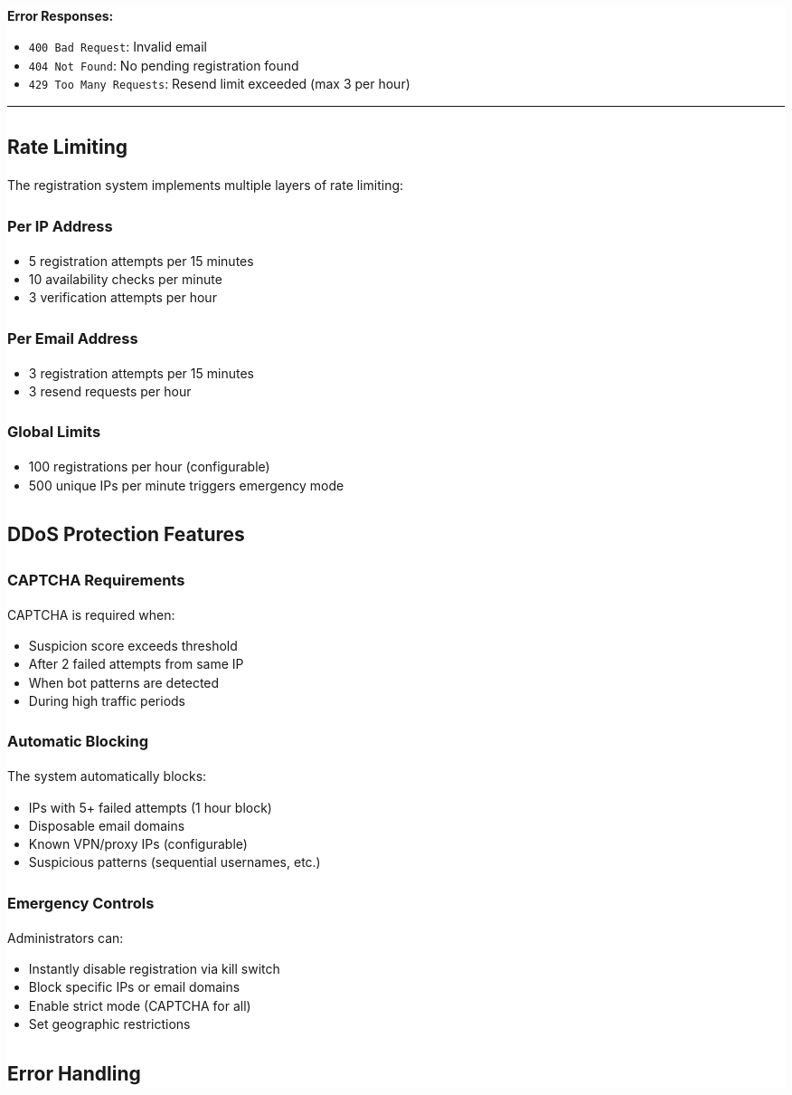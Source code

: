**Error Responses:**
- `400 Bad Request`: Invalid email
- `404 Not Found`: No pending registration found
- `429 Too Many Requests`: Resend limit exceeded (max 3 per hour)

---

## Rate Limiting

The registration system implements multiple layers of rate limiting:

### Per IP Address
- 5 registration attempts per 15 minutes
- 10 availability checks per minute
- 3 verification attempts per hour

### Per Email Address
- 3 registration attempts per 15 minutes
- 3 resend requests per hour

### Global Limits
- 100 registrations per hour (configurable)
- 500 unique IPs per minute triggers emergency mode

## DDoS Protection Features

### CAPTCHA Requirements
CAPTCHA is required when:
- Suspicion score exceeds threshold
- After 2 failed attempts from same IP
- When bot patterns are detected
- During high traffic periods

### Automatic Blocking
The system automatically blocks:
- IPs with 5+ failed attempts (1 hour block)
- Disposable email domains
- Known VPN/proxy IPs (configurable)
- Suspicious patterns (sequential usernames, etc.)

### Emergency Controls
Administrators can:
- Instantly disable registration via kill switch
- Block specific IPs or email domains
- Enable strict mode (CAPTCHA for all)
- Set geographic restrictions

## Error Handling
